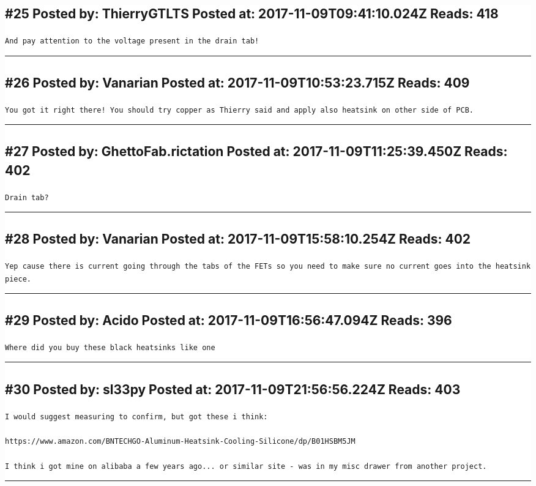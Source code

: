## \#25 Posted by: ThierryGTLTS Posted at: 2017-11-09T09:41:10.024Z Reads: 418

```
And pay attention to the voltage present in the drain tab!
```

---
## \#26 Posted by: Vanarian Posted at: 2017-11-09T10:53:23.715Z Reads: 409

```
You got it right there! You should try copper as Thierry said and apply also heatsink on other side of PCB.
```

---
## \#27 Posted by: GhettoFab.rictation Posted at: 2017-11-09T11:25:39.450Z Reads: 402

```
Drain tab?
```

---
## \#28 Posted by: Vanarian Posted at: 2017-11-09T15:58:10.254Z Reads: 402

```
Yep cause there is current going through the tabs of the FETs so you need to make sure no current goes into the heatsink piece.
```

---
## \#29 Posted by: Acido Posted at: 2017-11-09T16:56:47.094Z Reads: 396

```
Where did you buy these black heatsinks like one
```

---
## \#30 Posted by: sl33py Posted at: 2017-11-09T21:56:56.224Z Reads: 403

```
I would suggest measuring to confirm, but got these i think:

https://www.amazon.com/BNTECHGO-Aluminum-Heatsink-Cooling-Silicone/dp/B01HSBM5JM

I think i got mine on alibaba a few years ago... or similar site - was in my misc drawer from another project.
```

---